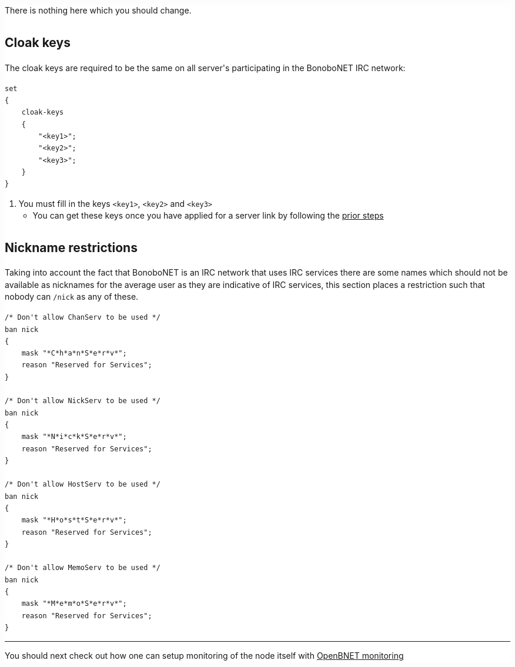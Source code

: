 There is nothing here which you should change.

## Cloak keys

The cloak keys are required to be the same on all server's participating in the BonoboNET IRC network:

```
set
{
    cloak-keys
    {
        "<key1>";
        "<key2>";
        "<key3>";
    }
}
```

1. You must fill in the keys `<key1>`, `<key2>` and `<key3>`
    * You can get these keys once you have applied for a server link by following the [prior steps](/network/join)

## Nickname restrictions

Taking into account the fact that BonoboNET is an IRC network that uses IRC services there are some names which should not be available as nicknames for the average user as they are indicative of IRC services, this section places a restriction such that nobody can `/nick` as any of these.

```
/* Don't allow ChanServ to be used */
ban nick
{
    mask "*C*h*a*n*S*e*r*v*";
    reason "Reserved for Services";
}

/* Don't allow NickServ to be used */
ban nick
{
    mask "*N*i*c*k*S*e*r*v*";
    reason "Reserved for Services";
}

/* Don't allow HostServ to be used */
ban nick
{
    mask "*H*o*s*t*S*e*r*v*";
    reason "Reserved for Services";
}

/* Don't allow MemoServ to be used */
ban nick
{
    mask "*M*e*m*o*S*e*r*v*";
    reason "Reserved for Services";
}
```

---

You should next check out how one can setup monitoring of the node itself with [OpenBNET monitoring](../monitoring/)